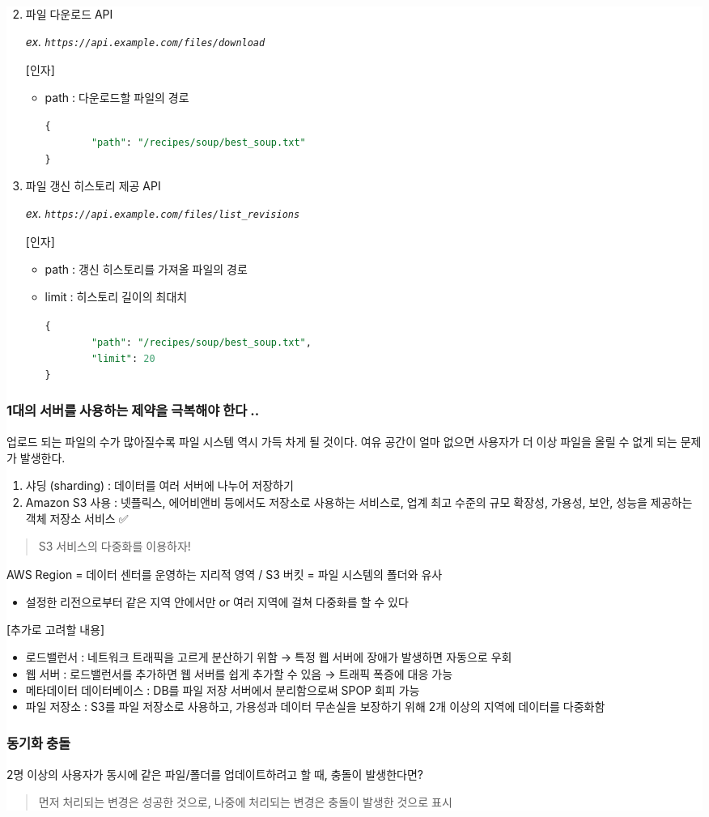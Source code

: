 2. 파일 다운로드 API
    
    *ex. `https://api.example.com/files/download`*
    
    [인자]
    
    - path : 다운로드할 파일의 경로
        
        ```sql
        {
        		"path": "/recipes/soup/best_soup.txt"
        }
        ```
        
    
3. 파일 갱신 히스토리 제공 API
    
    *ex. `https://api.example.com/files/list_revisions`* 
    
    [인자]
    
    - path : 갱신 히스토리를 가져올 파일의 경로
    - limit : 히스토리 길이의 최대치
        
        ```sql
        {
        		"path": "/recipes/soup/best_soup.txt",
        		"limit": 20
        }
        ```
        

### 1대의 서버를 사용하는 제약을 극복해야 한다 ..

업로드 되는 파일의 수가 많아질수록 파일 시스템 역시 가득 차게 될 것이다. 여유 공간이 얼마 없으면 사용자가 더 이상 파일을 올릴 수 없게 되는 문제가 발생한다. 

1. 샤딩 (sharding) : 데이터를 여러 서버에 나누어 저장하기
2. Amazon S3 사용 : 넷플릭스, 에어비앤비 등에서도 저장소로 사용하는 서비스로, 업계 최고 수준의 규모 확장성, 가용성, 보안, 성능을 제공하는 객체 저장소 서비스 ✅

> S3 서비스의 다중화를 이용하자!
> 

AWS Region = 데이터 센터를 운영하는 지리적 영역 / S3 버킷 = 파일 시스템의 폴더와 유사

- 설정한 리전으로부터 같은 지역 안에서만 or 여러 지역에 걸쳐 다중화를 할 수 있다

[추가로 고려할 내용]

- 로드밸런서 : 네트워크 트래픽을 고르게 분산하기 위함 → 특정 웹 서버에 장애가 발생하면 자동으로 우회
- 웹 서버 : 로드밸런서를 추가하면 웹 서버를 쉽게 추가할 수 있음 → 트래픽 폭증에 대응 가능
- 메타데이터 데이터베이스 : DB를 파일 저장 서버에서 분리함으로써 SPOP 회피 가능
- 파일 저장소 : S3를 파일 저장소로 사용하고, 가용성과 데이터 무손실을 보장하기 위해 2개 이상의 지역에 데이터를 다중화함

### 동기화 충돌

2명 이상의 사용자가 동시에 같은 파일/폴더를 업데이트하려고 할 때, 충돌이 발생한다면?

> 먼저 처리되는 변경은 성공한 것으로, 나중에 처리되는 변경은 충돌이 발생한 것으로 표시
> 
